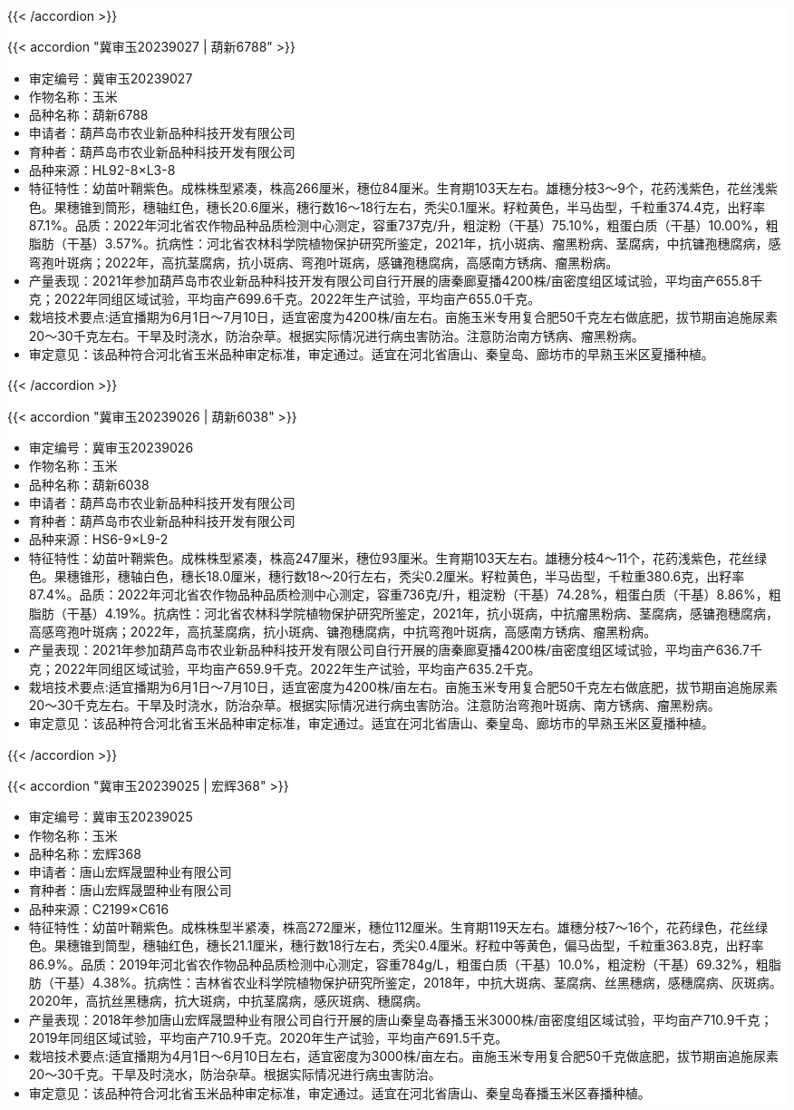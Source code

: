{{< /accordion >}}

{{< accordion "冀审玉20239027 | 葫新6788" >}}

- 审定编号：冀审玉20239027
- 作物名称：玉米
- 品种名称：葫新6788
- 申请者：葫芦岛市农业新品种科技开发有限公司
- 育种者：葫芦岛市农业新品种科技开发有限公司
- 品种来源：HL92-8×L3-8
- 特征特性：幼苗叶鞘紫色。成株株型紧凑，株高266厘米，穗位84厘米。生育期103天左右。雄穗分枝3～9个，花药浅紫色，花丝浅紫色。果穗锥到筒形，穗轴红色，穗长20.6厘米，穗行数16～18行左右，秃尖0.1厘米。籽粒黄色，半马齿型，千粒重374.4克，出籽率87.1%。品质：2022年河北省农作物品种品质检测中心测定，容重737克/升，粗淀粉（干基）75.10%，粗蛋白质（干基）10.00%，粗脂肪（干基）3.57%。抗病性：河北省农林科学院植物保护研究所鉴定，2021年，抗小斑病、瘤黑粉病、茎腐病，中抗镛孢穗腐病，感弯孢叶斑病；2022年，高抗茎腐病，抗小斑病、弯孢叶斑病，感镛孢穗腐病，高感南方锈病、瘤黑粉病。
- 产量表现：2021年参加葫芦岛市农业新品种科技开发有限公司自行开展的唐秦廊夏播4200株/亩密度组区域试验，平均亩产655.8千克；2022年同组区域试验，平均亩产699.6千克。2022年生产试验，平均亩产655.0千克。
- 栽培技术要点:适宜播期为6月1日～7月10日，适宜密度为4200株/亩左右。亩施玉米专用复合肥50千克左右做底肥，拔节期亩追施尿素20～30千克左右。干旱及时浇水，防治杂草。根据实际情况进行病虫害防治。注意防治南方锈病、瘤黑粉病。
- 审定意见：该品种符合河北省玉米品种审定标准，审定通过。适宜在河北省唐山、秦皇岛、廊坊市的早熟玉米区夏播种植。

{{< /accordion >}}

{{< accordion "冀审玉20239026 | 葫新6038" >}}

- 审定编号：冀审玉20239026
- 作物名称：玉米
- 品种名称：葫新6038
- 申请者：葫芦岛市农业新品种科技开发有限公司
- 育种者：葫芦岛市农业新品种科技开发有限公司
- 品种来源：HS6-9×L9-2
- 特征特性：幼苗叶鞘紫色。成株株型紧凑，株高247厘米，穗位93厘米。生育期103天左右。雄穗分枝4～11个，花药浅紫色，花丝绿色。果穗锥形，穗轴白色，穗长18.0厘米，穗行数18～20行左右，秃尖0.2厘米。籽粒黄色，半马齿型，千粒重380.6克，出籽率87.4%。品质：2022年河北省农作物品种品质检测中心测定，容重736克/升，粗淀粉（干基）74.28%，粗蛋白质（干基）8.86%，粗脂肪（干基）4.19%。抗病性：河北省农林科学院植物保护研究所鉴定，2021年，抗小斑病，中抗瘤黑粉病、茎腐病，感镛孢穗腐病，高感弯孢叶斑病；2022年，高抗茎腐病，抗小斑病、镛孢穗腐病，中抗弯孢叶斑病，高感南方锈病、瘤黑粉病。
- 产量表现：2021年参加葫芦岛市农业新品种科技开发有限公司自行开展的唐秦廊夏播4200株/亩密度组区域试验，平均亩产636.7千克；2022年同组区域试验，平均亩产659.9千克。2022年生产试验，平均亩产635.2千克。
- 栽培技术要点:适宜播期为6月1日～7月10日，适宜密度为4200株/亩左右。亩施玉米专用复合肥50千克左右做底肥，拔节期亩追施尿素20～30千克左右。干旱及时浇水，防治杂草。根据实际情况进行病虫害防治。注意防治弯孢叶斑病、南方锈病、瘤黑粉病。
- 审定意见：该品种符合河北省玉米品种审定标准，审定通过。适宜在河北省唐山、秦皇岛、廊坊市的早熟玉米区夏播种植。

{{< /accordion >}}

{{< accordion "冀审玉20239025 | 宏辉368" >}}

- 审定编号：冀审玉20239025
- 作物名称：玉米
- 品种名称：宏辉368
- 申请者：唐山宏辉晟盟种业有限公司
- 育种者：唐山宏辉晟盟种业有限公司
- 品种来源：C2199×C616
- 特征特性：幼苗叶鞘紫色。成株株型半紧凑，株高272厘米，穗位112厘米。生育期119天左右。雄穗分枝7～16个，花药绿色，花丝绿色。果穗锥到筒型，穗轴红色，穗长21.1厘米，穗行数18行左右，秃尖0.4厘米。籽粒中等黄色，偏马齿型，千粒重363.8克，出籽率86.9%。品质：2019年河北省农作物品种品质检测中心测定，容重784g/L，粗蛋白质（干基）10.0%，粗淀粉（干基）69.32%，粗脂肪（干基）4.38%。抗病性：吉林省农业科学院植物保护研究所鉴定，2018年，中抗大斑病、茎腐病、丝黑穗病，感穗腐病、灰斑病。2020年，高抗丝黑穗病，抗大斑病，中抗茎腐病，感灰斑病、穗腐病。
- 产量表现：2018年参加唐山宏辉晟盟种业有限公司自行开展的唐山秦皇岛春播玉米3000株/亩密度组区域试验，平均亩产710.9千克；2019年同组区域试验，平均亩产710.9千克。2020年生产试验，平均亩产691.5千克。
- 栽培技术要点:适宜播期为4月1日～6月10日左右，适宜密度为3000株/亩左右。亩施玉米专用复合肥50千克做底肥，拔节期亩追施尿素20～30千克。干旱及时浇水，防治杂草。根据实际情况进行病虫害防治。
- 审定意见：该品种符合河北省玉米品种审定标准，审定通过。适宜在河北省唐山、秦皇岛春播玉米区春播种植。
